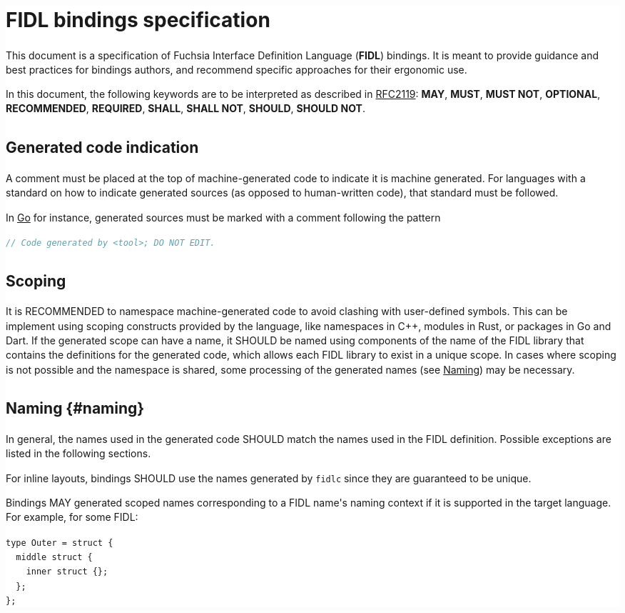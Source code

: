 # FIDL bindings specification

This document is a specification of Fuchsia Interface Definition Language
(**FIDL**) bindings. It is meant to provide guidance and best practices for
bindings authors, and recommend specific approaches for their ergonomic use.

In this document, the following keywords are to be interpreted as described in
[RFC2119][RFC2119]: **MAY**, **MUST**, **MUST NOT**, **OPTIONAL**,
**RECOMMENDED**, **REQUIRED**, **SHALL**, **SHALL NOT**, **SHOULD**, **SHOULD
NOT**.

## Generated code indication

A comment must be placed at the top of machine-generated code to indicate it is
machine generated. For languages with a standard on how to indicate generated
sources (as opposed to human-written code), that standard must be followed.

In [Go][go-generated-code-comment] for instance, generated sources must be
marked with a comment following the pattern

```go
// Code generated by <tool>; DO NOT EDIT.
```

## Scoping

It is RECOMMENDED to namespace machine-generated code to avoid clashing with
user-defined symbols. This can be implement using scoping constructs provided by
the language, like namespaces in C++, modules in Rust, or packages in Go and
Dart. If the generated scope can have a name, it SHOULD be named using
components of the name of the FIDL library that contains the definitions for the
generated code, which allows each FIDL library to exist in a unique scope. In
cases where scoping is not possible and the namespace is shared, some processing
of the generated names (see [Naming](#naming)) may be necessary.

## Naming {#naming}

In general, the names used in the generated code SHOULD match the names used in
the FIDL definition. Possible exceptions are listed in the following sections.

For inline layouts, bindings SHOULD use the names generated by `fidlc` since
they are guaranteed to be unique.

Bindings MAY generated scoped names corresponding to a FIDL name's naming context
if it is supported in the target language. For example, for some FIDL:

```
type Outer = struct {
  middle struct {
    inner struct {};
  };
};
```


[jsonir]: /docs/reference/fidl/language/json-ir.md
[rfc0024]: /docs/contribute/governance/rfcs/0024_mandatory_source_compatibility.md
[rfc0040]: /docs/contribute/governance/rfcs/0040_identifier_uniqueness.md
[rfc0057]: /docs/contribute/governance/rfcs/0057_default_no_handles.md
[RFC2119]: https://tools.ietf.org/html/rfc2119
[go-generated-code-comment]: https://github.com/golang/go/issues/13560#issuecomment-288457920
[attributes]: /docs/reference/fidl/language/attributes.md
[llcpp]: /docs/reference/fidl/bindings/llcpp-bindings.md
[source-compatible]: /docs/development/languages/fidl/guides/compatibility/README.md#strict-flexible
[soft-transitions]: /docs/contribute/governance/rfcs/0002_platform_versioning.md#terminology
